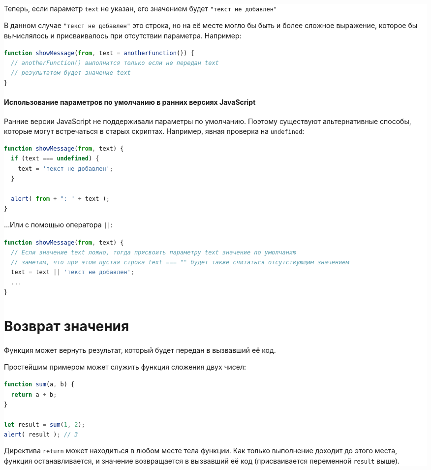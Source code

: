 Теперь, если параметр `text` не указан, его значением будет `"текст не добавлен"`

В данном случае `"текст не добавлен"` это строка, но на её месте могло бы быть и более сложное выражение, которое бы вычислялось и присваивалось при отсутствии параметра. Например:
```javascript
function showMessage(from, text = anotherFunction()) {
  // anotherFunction() выполнится только если не передан text
  // результатом будет значение text
}
```

#### Использование параметров по умолчанию в ранних версиях JavaScript

Ранние версии JavaScript не поддерживали параметры по умолчанию. Поэтому существуют альтернативные способы, которые могут встречаться в старых скриптах.
Например, явная проверка на `undefined`:
```javascript
function showMessage(from, text) {
  if (text === undefined) {
    text = 'текст не добавлен';
  }

  alert( from + ": " + text );
}
```

…Или с помощью оператора `||`:
```javascript
function showMessage(from, text) {
  // Если значение text ложно, тогда присвоить параметру text значение по умолчанию
  // заметим, что при этом пустая строка text === "" будет также считаться отсутствующим значением
  text = text || 'текст не добавлен';
  ...
}
```

# Возврат значения
Функция может вернуть результат, который будет передан в вызвавший её код.

Простейшим примером может служить функция сложения двух чисел:
```javascript
function sum(a, b) {
  return a + b;
}

let result = sum(1, 2);
alert( result ); // 3
```

Директива `return` может находиться в любом месте тела функции. Как только выполнение доходит до этого места, функция останавливается, и значение возвращается в вызвавший её код (присваивается переменной `result` выше).
